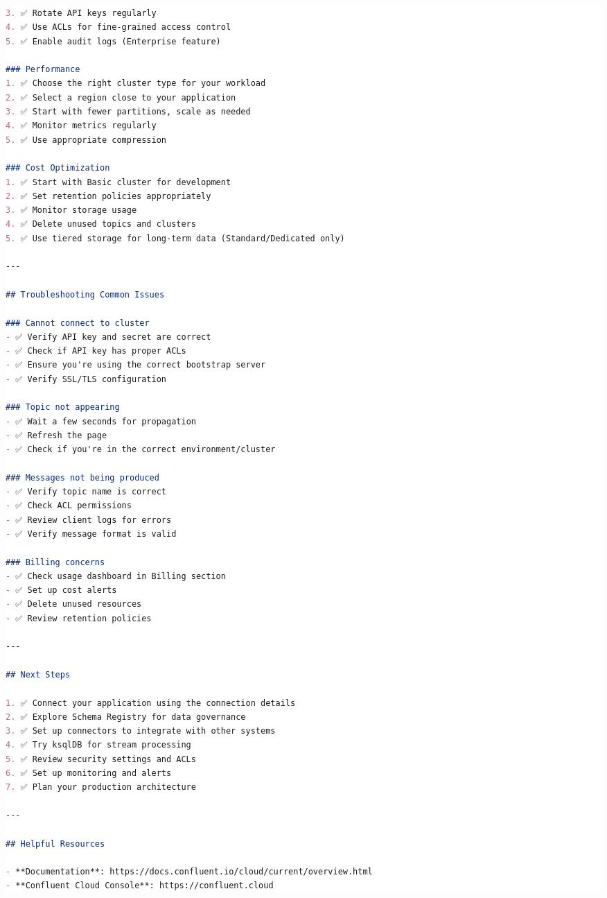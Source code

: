 ````markdown
3. ✅ Rotate API keys regularly
4. ✅ Use ACLs for fine-grained access control
5. ✅ Enable audit logs (Enterprise feature)

### Performance
1. ✅ Choose the right cluster type for your workload
2. ✅ Select a region close to your application
3. ✅ Start with fewer partitions, scale as needed
4. ✅ Monitor metrics regularly
5. ✅ Use appropriate compression

### Cost Optimization
1. ✅ Start with Basic cluster for development
2. ✅ Set retention policies appropriately
3. ✅ Monitor storage usage
4. ✅ Delete unused topics and clusters
5. ✅ Use tiered storage for long-term data (Standard/Dedicated only)

---

## Troubleshooting Common Issues

### Cannot connect to cluster
- ✅ Verify API key and secret are correct
- ✅ Check if API key has proper ACLs
- ✅ Ensure you're using the correct bootstrap server
- ✅ Verify SSL/TLS configuration

### Topic not appearing
- ✅ Wait a few seconds for propagation
- ✅ Refresh the page
- ✅ Check if you're in the correct environment/cluster

### Messages not being produced
- ✅ Verify topic name is correct
- ✅ Check ACL permissions
- ✅ Review client logs for errors
- ✅ Verify message format is valid

### Billing concerns
- ✅ Check usage dashboard in Billing section
- ✅ Set up cost alerts
- ✅ Delete unused resources
- ✅ Review retention policies

---

## Next Steps

1. ✅ Connect your application using the connection details
2. ✅ Explore Schema Registry for data governance
3. ✅ Set up connectors to integrate with other systems
4. ✅ Try ksqlDB for stream processing
5. ✅ Review security settings and ACLs
6. ✅ Set up monitoring and alerts
7. ✅ Plan your production architecture

---

## Helpful Resources

- **Documentation**: https://docs.confluent.io/cloud/current/overview.html
- **Confluent Cloud Console**: https://confluent.cloud
````